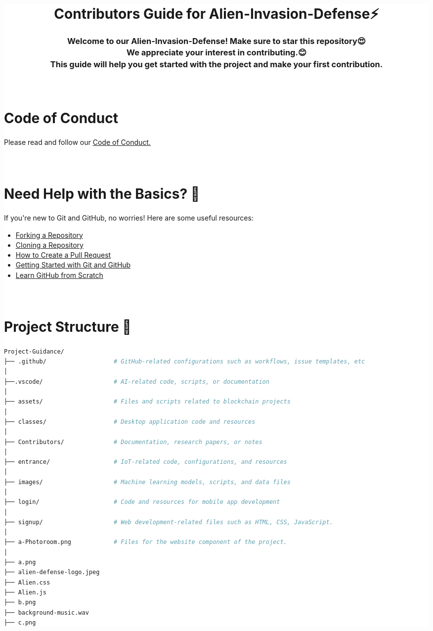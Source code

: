 # <h1 align="center">Contributors Guide for Alien-Invasion-Defense⚡</h1>
<h3 align="center">Welcome to our Alien-Invasion-Defense! Make sure to star this repository😍<br> We appreciate your interest in contributing.😊 <br>This guide will help you get started with the project and make your first contribution.</h3>

<br>

# Code of Conduct

Please read and follow our [Code of Conduct.](https://github.com/YadavAkhileshh/Alien-Invasion-Defense/blob/main/Code_Of_Conduct.md)

<br>

# Need Help with the Basics? 🤔

If you're new to Git and GitHub, no worries! Here are some useful resources:

- [Forking a Repository](https://help.github.com/en/github/getting-started-with-github/fork-a-repo)
- [Cloning a Repository](https://help.github.com/en/desktop/contributing-to-projects/creating-an-issue-or-pull-request)
- [How to Create a Pull Request](https://opensource.com/article/19/7/create-pull-request-github)
- [Getting Started with Git and GitHub](https://towardsdatascience.com/getting-started-with-git-and-github-6fcd0f2d4ac6)
- [Learn GitHub from Scratch](https://docs.github.com/en/get-started/start-your-journey/git-and-github-learning-resources)

<br>

# Project Structure 📂

```bash
Project-Guidance/
├── .github/                   # GitHub-related configurations such as workflows, issue templates, etc
│   
├──.vscode/                    # AI-related code, scripts, or documentation
│   
├── assets/                    # Files and scripts related to blockchain projects
│   
├── classes/                   # Desktop application code and resources
│     
├── Contributors/              # Documentation, research papers, or notes
│   
├── entrance/                  # IoT-related code, configurations, and resources
│   
├── images/                    # Machine learning models, scripts, and data files
│   
├── login/                     # Code and resources for mobile app development
│   
├── signup/                    # Web development-related files such as HTML, CSS, JavaScript.
│   
├── a-Photoroom.png            # Files for the website component of the project.
│   
├── a.png
├── alien-defense-logo.jpeg
├── Alien.css                  
├── Alien.js
├── b.png
├── background-music.wav
├── c.png
```
